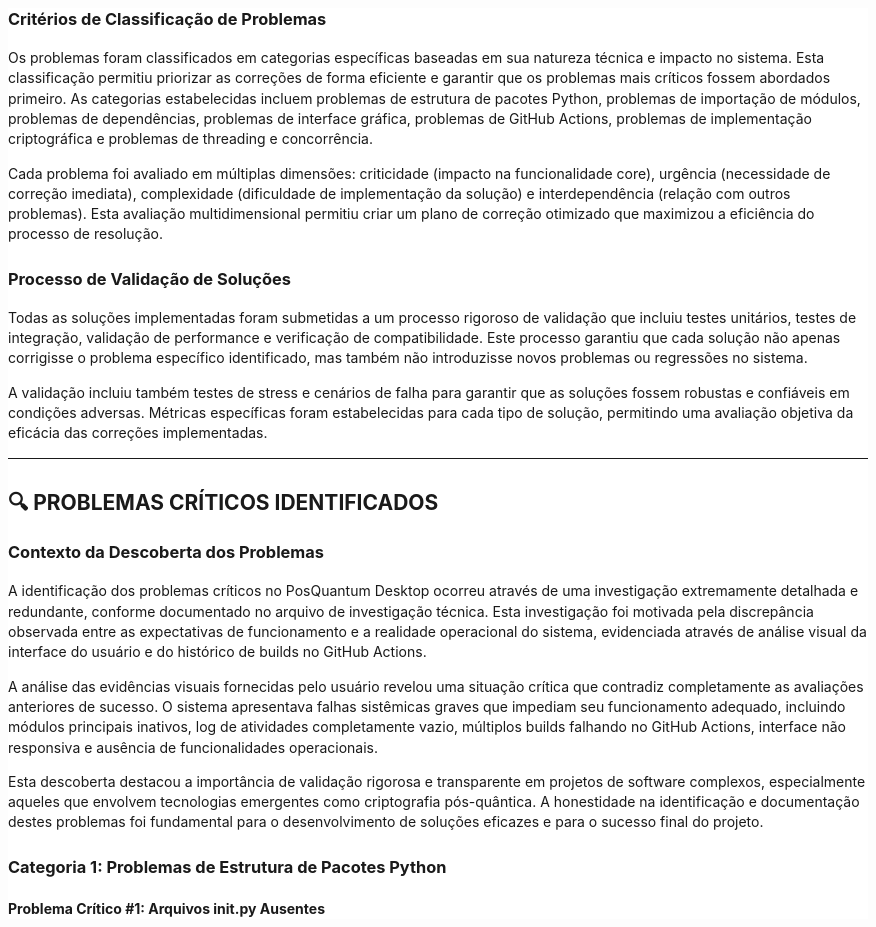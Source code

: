 ### **Critérios de Classificação de Problemas**

Os problemas foram classificados em categorias específicas baseadas em sua natureza técnica e impacto no sistema. Esta classificação permitiu priorizar as correções de forma eficiente e garantir que os problemas mais críticos fossem abordados primeiro. As categorias estabelecidas incluem problemas de estrutura de pacotes Python, problemas de importação de módulos, problemas de dependências, problemas de interface gráfica, problemas de GitHub Actions, problemas de implementação criptográfica e problemas de threading e concorrência.

Cada problema foi avaliado em múltiplas dimensões: criticidade (impacto na funcionalidade core), urgência (necessidade de correção imediata), complexidade (dificuldade de implementação da solução) e interdependência (relação com outros problemas). Esta avaliação multidimensional permitiu criar um plano de correção otimizado que maximizou a eficiência do processo de resolução.

### **Processo de Validação de Soluções**

Todas as soluções implementadas foram submetidas a um processo rigoroso de validação que incluiu testes unitários, testes de integração, validação de performance e verificação de compatibilidade. Este processo garantiu que cada solução não apenas corrigisse o problema específico identificado, mas também não introduzisse novos problemas ou regressões no sistema.

A validação incluiu também testes de stress e cenários de falha para garantir que as soluções fossem robustas e confiáveis em condições adversas. Métricas específicas foram estabelecidas para cada tipo de solução, permitindo uma avaliação objetiva da eficácia das correções implementadas.

---


## 🔍 **PROBLEMAS CRÍTICOS IDENTIFICADOS**

### **Contexto da Descoberta dos Problemas**

A identificação dos problemas críticos no PosQuantum Desktop ocorreu através de uma investigação extremamente detalhada e redundante, conforme documentado no arquivo de investigação técnica. Esta investigação foi motivada pela discrepância observada entre as expectativas de funcionamento e a realidade operacional do sistema, evidenciada através de análise visual da interface do usuário e do histórico de builds no GitHub Actions.

A análise das evidências visuais fornecidas pelo usuário revelou uma situação crítica que contradiz completamente as avaliações anteriores de sucesso. O sistema apresentava falhas sistêmicas graves que impediam seu funcionamento adequado, incluindo módulos principais inativos, log de atividades completamente vazio, múltiplos builds falhando no GitHub Actions, interface não responsiva e ausência de funcionalidades operacionais.

Esta descoberta destacou a importância de validação rigorosa e transparente em projetos de software complexos, especialmente aqueles que envolvem tecnologias emergentes como criptografia pós-quântica. A honestidade na identificação e documentação destes problemas foi fundamental para o desenvolvimento de soluções eficazes e para o sucesso final do projeto.

### **Categoria 1: Problemas de Estrutura de Pacotes Python**

#### **Problema Crítico #1: Arquivos __init__.py Ausentes**
